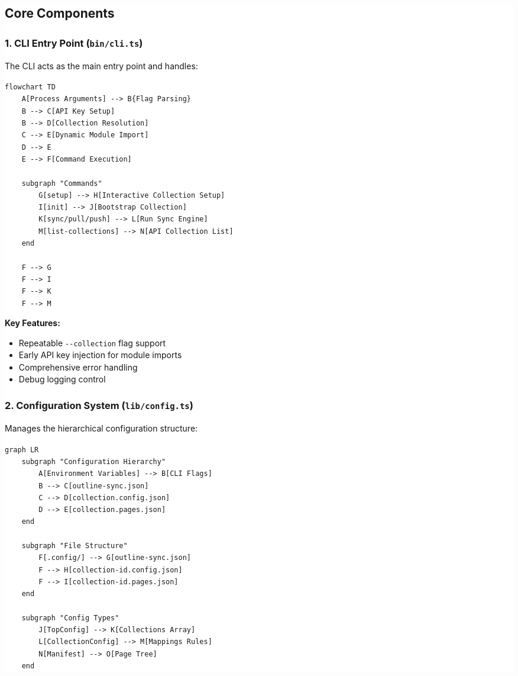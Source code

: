 
## Core Components

### 1. CLI Entry Point (`bin/cli.ts`)

The CLI acts as the main entry point and handles:

```mermaid
flowchart TD
    A[Process Arguments] --> B{Flag Parsing}
    B --> C[API Key Setup]
    B --> D[Collection Resolution]
    C --> E[Dynamic Module Import]
    D --> E
    E --> F[Command Execution]

    subgraph "Commands"
        G[setup] --> H[Interactive Collection Setup]
        I[init] --> J[Bootstrap Collection]
        K[sync/pull/push] --> L[Run Sync Engine]
        M[list-collections] --> N[API Collection List]
    end

    F --> G
    F --> I
    F --> K
    F --> M
```

**Key Features:**
- Repeatable `--collection` flag support
- Early API key injection for module imports
- Comprehensive error handling
- Debug logging control

### 2. Configuration System (`lib/config.ts`)

Manages the hierarchical configuration structure:

```mermaid
graph LR
    subgraph "Configuration Hierarchy"
        A[Environment Variables] --> B[CLI Flags]
        B --> C[outline-sync.json]
        C --> D[collection.config.json]
        D --> E[collection.pages.json]
    end

    subgraph "File Structure"
        F[.config/] --> G[outline-sync.json]
        F --> H[collection-id.config.json]
        F --> I[collection-id.pages.json]
    end

    subgraph "Config Types"
        J[TopConfig] --> K[Collections Array]
        L[CollectionConfig] --> M[Mappings Rules]
        N[Manifest] --> O[Page Tree]
    end
```
